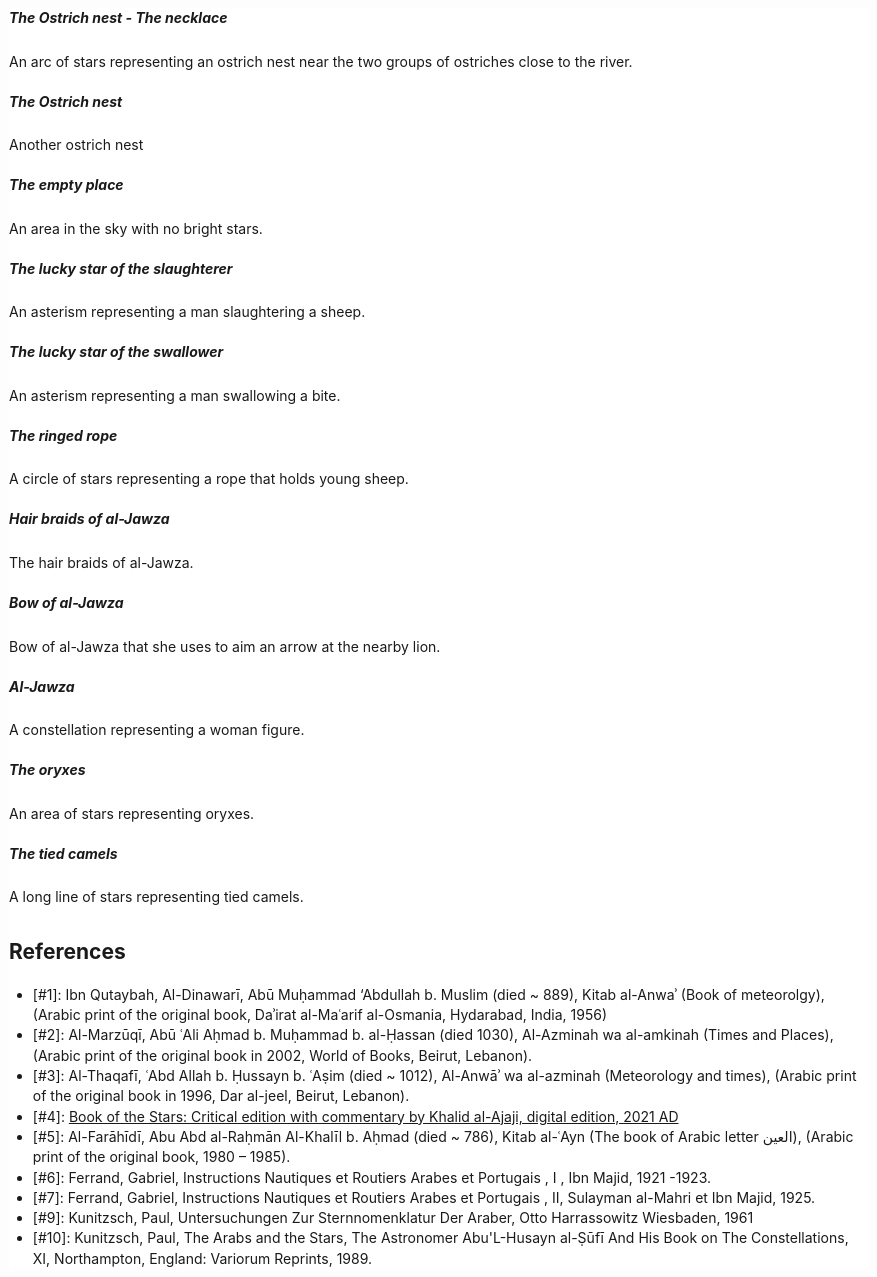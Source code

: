 ##### The Ostrich nest - The necklace

An arc of stars representing an ostrich nest near the two groups of ostriches 
close to the river.

##### The Ostrich nest

Another ostrich nest

##### The empty place

An area in the sky with no bright stars.

##### The lucky star of the slaughterer

An asterism representing a man slaughtering a sheep.

##### The lucky star of the swallower

An asterism representing a man swallowing a bite.

##### The ringed rope

A circle of stars representing a rope that holds young sheep.

##### Hair braids of al-Jawza

The hair braids of al-Jawza.

##### Bow of al-Jawza

Bow of al-Jawza that she uses to aim an arrow at the nearby lion.

##### Al-Jawza

A constellation representing a woman figure.

##### The oryxes

An area of stars representing oryxes.

##### The tied camels

A long line of stars representing tied camels.

## References

- [#1]: Ibn Qutaybah, Al-Dinawarī, Abū Muḥammad ‘Abdullah b. Muslim (died ~ 889), Kitab al-Anwaʾ (Book of meteorolgy), (Arabic print of the original book, Daʾirat al-Maʿarif al-Osmania, Hydarabad, India, 1956)
- [#2]: Al-Marzūqī, Abū ʿAli Aḥmad b. Muḥammad b. al-Ḥassan (died 1030), Al-Azminah wa al-amkinah (Times and Places), (Arabic print of the original book in 2002, World of Books, Beirut, Lebanon).
- [#3]: Al-Thaqafī, ʿAbd Allah b. Ḥussayn b. ʿAṣim (died ~ 1012), Al-Anwāʾ wa al-azminah (Meteorology and times), (Arabic print of the original book in 1996, Dar al-jeel, Beirut, Lebanon).
- [#4]: [Book of the Stars: Critical edition with commentary by Khalid al-Ajaji, digital edition, 2021 AD](https://drive.google.com/drive/folders/1s6JXzftwjMQ5rgZoGE3718EtBLBZtjzr?usp=sharing)
- [#5]: Al-Farāhīdī, Abu Abd al-Raḥmān Al-Khalīl b. Aḥmad (died ~ 786), Kitab al-ʿAyn (The book of Arabic letter العين), (Arabic print of the original book, 1980 – 1985).
- [#6]: Ferrand, Gabriel, Instructions Nautiques et Routiers Arabes et Portugais , I , Ibn Majid, 1921 -1923.
- [#7]: Ferrand, Gabriel, Instructions Nautiques et Routiers Arabes et Portugais , II, Sulayman al-Mahri et Ibn Majid, 1925.
- [#9]: Kunitzsch, Paul, Untersuchungen Zur Sternnomenklatur Der Araber, Otto Harrassowitz Wiesbaden, 1961
- [#10]: Kunitzsch, Paul, The Arabs and the Stars, The Astronomer Abu'L-Husayn al-Ṣūfī And His Book on The Constellations, XI, Northampton, England: Variorum Reprints, 1989.

